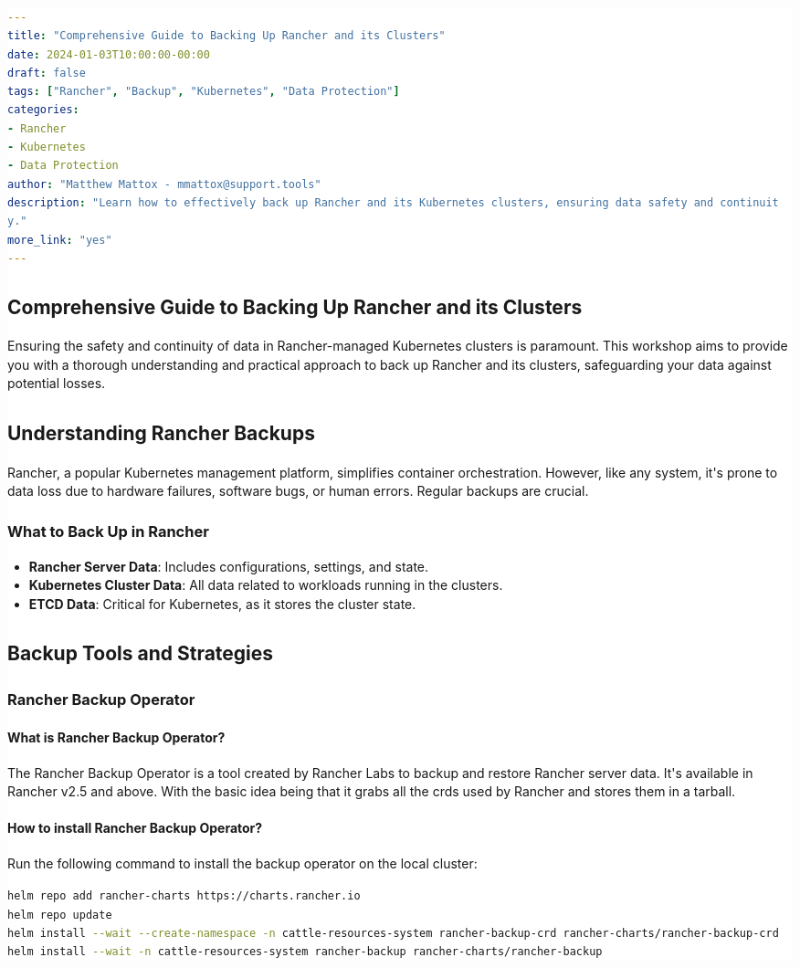 ```yaml
---
title: "Comprehensive Guide to Backing Up Rancher and its Clusters"
date: 2024-01-03T10:00:00-00:00
draft: false
tags: ["Rancher", "Backup", "Kubernetes", "Data Protection"]
categories:
- Rancher
- Kubernetes
- Data Protection
author: "Matthew Mattox - mmattox@support.tools"
description: "Learn how to effectively back up Rancher and its Kubernetes clusters, ensuring data safety and continuity."
more_link: "yes"
---
```


## Comprehensive Guide to Backing Up Rancher and its Clusters

Ensuring the safety and continuity of data in Rancher-managed Kubernetes clusters is paramount. This workshop aims to provide you with a thorough understanding and practical approach to back up Rancher and its clusters, safeguarding your data against potential losses.

## Understanding Rancher Backups

Rancher, a popular Kubernetes management platform, simplifies container orchestration. However, like any system, it's prone to data loss due to hardware failures, software bugs, or human errors. Regular backups are crucial.

### What to Back Up in Rancher

- **Rancher Server Data**: Includes configurations, settings, and state.
- **Kubernetes Cluster Data**: All data related to workloads running in the clusters.
- **ETCD Data**: Critical for Kubernetes, as it stores the cluster state.

## Backup Tools and Strategies

### Rancher Backup Operator

#### What is Rancher Backup Operator?

The Rancher Backup Operator is a tool created by Rancher Labs to backup and restore Rancher server data. It's available in Rancher v2.5 and above. With the basic idea being that it grabs all the crds used by Rancher and stores them in a tarball.

#### How to install Rancher Backup Operator?

Run the following command to install the backup operator on the local cluster:

```bash
helm repo add rancher-charts https://charts.rancher.io
helm repo update
helm install --wait --create-namespace -n cattle-resources-system rancher-backup-crd rancher-charts/rancher-backup-crd
helm install --wait -n cattle-resources-system rancher-backup rancher-charts/rancher-backup
```
